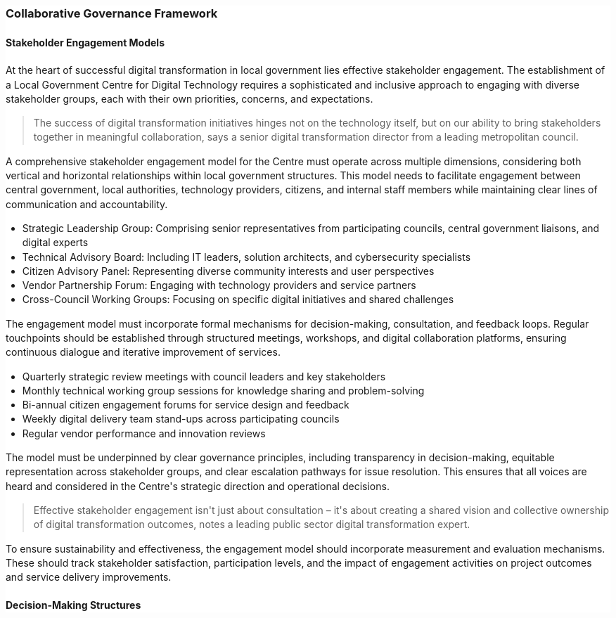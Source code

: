 ### <a id="collaborative-governance-framework"></a>Collaborative Governance Framework

#### <a id="stakeholder-engagement-models"></a>Stakeholder Engagement Models

At the heart of successful digital transformation in local government lies effective stakeholder engagement. The establishment of a Local Government Centre for Digital Technology requires a sophisticated and inclusive approach to engaging with diverse stakeholder groups, each with their own priorities, concerns, and expectations.

> The success of digital transformation initiatives hinges not on the technology itself, but on our ability to bring stakeholders together in meaningful collaboration, says a senior digital transformation director from a leading metropolitan council.

A comprehensive stakeholder engagement model for the Centre must operate across multiple dimensions, considering both vertical and horizontal relationships within local government structures. This model needs to facilitate engagement between central government, local authorities, technology providers, citizens, and internal staff members while maintaining clear lines of communication and accountability.

- Strategic Leadership Group: Comprising senior representatives from participating councils, central government liaisons, and digital experts
- Technical Advisory Board: Including IT leaders, solution architects, and cybersecurity specialists
- Citizen Advisory Panel: Representing diverse community interests and user perspectives
- Vendor Partnership Forum: Engaging with technology providers and service partners
- Cross-Council Working Groups: Focusing on specific digital initiatives and shared challenges

The engagement model must incorporate formal mechanisms for decision-making, consultation, and feedback loops. Regular touchpoints should be established through structured meetings, workshops, and digital collaboration platforms, ensuring continuous dialogue and iterative improvement of services.

- Quarterly strategic review meetings with council leaders and key stakeholders
- Monthly technical working group sessions for knowledge sharing and problem-solving
- Bi-annual citizen engagement forums for service design and feedback
- Weekly digital delivery team stand-ups across participating councils
- Regular vendor performance and innovation reviews

The model must be underpinned by clear governance principles, including transparency in decision-making, equitable representation across stakeholder groups, and clear escalation pathways for issue resolution. This ensures that all voices are heard and considered in the Centre's strategic direction and operational decisions.

> Effective stakeholder engagement isn't just about consultation – it's about creating a shared vision and collective ownership of digital transformation outcomes, notes a leading public sector digital transformation expert.

To ensure sustainability and effectiveness, the engagement model should incorporate measurement and evaluation mechanisms. These should track stakeholder satisfaction, participation levels, and the impact of engagement activities on project outcomes and service delivery improvements.



#### <a id="decision-making-structures"></a>Decision-Making Structures

